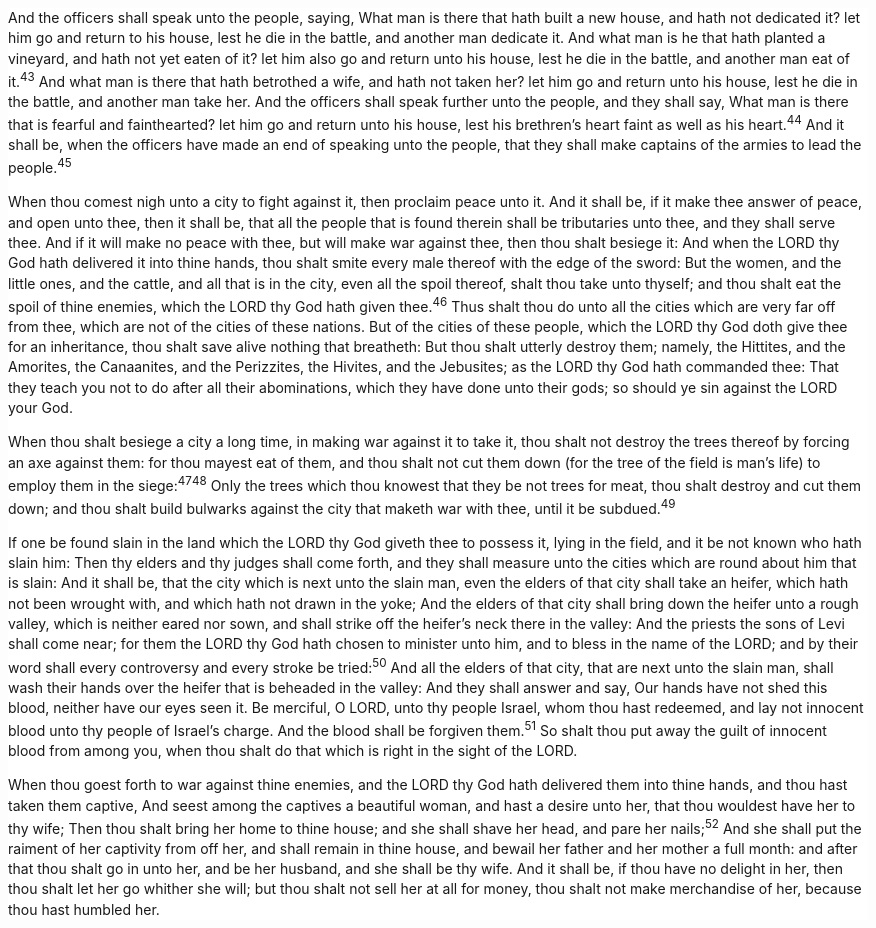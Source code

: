 <p>And the officers shall speak unto the people, saying, What man is there that hath built a new house, and hath not dedicated it? let him go and return to his house, lest he die in the battle, and another man dedicate it. And what man is he that hath planted a vineyard, and hath not yet eaten of it? let him also go and return unto his house, lest he die in the battle, and another man eat of it.<sup title="eaten…: Heb. made it common">43</sup> And what man is there that hath betrothed a wife, and hath not taken her? let him go and return unto his house, lest he die in the battle, and another man take her. And the officers shall speak further unto the people, and they shall say, What man is there that is fearful and fainthearted? let him go and return unto his house, lest his brethren’s heart faint as well as his heart.<sup title="faint: Heb. melt">44</sup> And it shall be, when the officers have made an end of speaking unto the people, that they shall make captains of the armies to lead the people.<sup title="to lead…: Heb. to be in the head of the people">45</sup></p>

<p>When thou comest nigh unto a city to fight against it, then proclaim peace unto it. And it shall be, if it make thee answer of peace, and open unto thee, then it shall be, that all the people that is found therein shall be tributaries unto thee, and they shall serve thee. And if it will make no peace with thee, but will make war against thee, then thou shalt besiege it: And when the LORD thy God hath delivered it into thine hands, thou shalt smite every male thereof with the edge of the sword: But the women, and the little ones, and the cattle, and all that is in the city, even all the spoil thereof, shalt thou take unto thyself; and thou shalt eat the spoil of thine enemies, which the LORD thy God hath given thee.<sup title="take: Heb. spoil">46</sup> Thus shalt thou do unto all the cities which are very far off from thee, which are not of the cities of these nations. But of the cities of these people, which the LORD thy God doth give thee for an inheritance, thou shalt save alive nothing that breatheth: But thou shalt utterly destroy them; namely, the Hittites, and the Amorites, the Canaanites, and the Perizzites, the Hivites, and the Jebusites; as the LORD thy God hath commanded thee: That they teach you not to do after all their abominations, which they have done unto their gods; so should ye sin against the LORD your God.</p>

<p>When thou shalt besiege a city a long time, in making war against it to take it, thou shalt not destroy the trees thereof by forcing an axe against them: for thou mayest eat of them, and thou shalt not cut them down (for the tree of the field is man’s life) to employ them in the siege:<sup title="for the…: or, for, O man, the tree of the field is to be employed in the siege">47</sup><sup title="to employ…: Heb. to go from before thee">48</sup> Only the trees which thou knowest that they be not trees for meat, thou shalt destroy and cut them down; and thou shalt build bulwarks against the city that maketh war with thee, until it be subdued.<sup title="it…: Heb. it come down">49</sup></p>

<p>If one be found slain in the land which the LORD thy God giveth thee to possess it, lying in the field, and it be not known who hath slain him: Then thy elders and thy judges shall come forth, and they shall measure unto the cities which are round about him that is slain: And it shall be, that the city which is next unto the slain man, even the elders of that city shall take an heifer, which hath not been wrought with, and which hath not drawn in the yoke; And the elders of that city shall bring down the heifer unto a rough valley, which is neither eared nor sown, and shall strike off the heifer’s neck there in the valley: And the priests the sons of Levi shall come near; for them the LORD thy God hath chosen to minister unto him, and to bless in the name of the LORD; and by their word shall every controversy and every stroke be tried:<sup title="word: Heb. mouth">50</sup> And all the elders of that city, that are next unto the slain man, shall wash their hands over the heifer that is beheaded in the valley: And they shall answer and say, Our hands have not shed this blood, neither have our eyes seen it. Be merciful, O LORD, unto thy people Israel, whom thou hast redeemed, and lay not innocent blood unto thy people of Israel’s charge. And the blood shall be forgiven them.<sup title="unto thy people of: Heb. in the midst, etc">51</sup> So shalt thou put away the guilt of innocent blood from among you, when thou shalt do that which is right in the sight of the LORD.</p>

<p>When thou goest forth to war against thine enemies, and the LORD thy God hath delivered them into thine hands, and thou hast taken them captive, And seest among the captives a beautiful woman, and hast a desire unto her, that thou wouldest have her to thy wife; Then thou shalt bring her home to thine house; and she shall shave her head, and pare her nails;<sup title="pare: or, suffer to grow: Heb. make, or, dress">52</sup> And she shall put the raiment of her captivity from off her, and shall remain in thine house, and bewail her father and her mother a full month: and after that thou shalt go in unto her, and be her husband, and she shall be thy wife. And it shall be, if thou have no delight in her, then thou shalt let her go whither she will; but thou shalt not sell her at all for money, thou shalt not make merchandise of her, because thou hast humbled her.</p>
